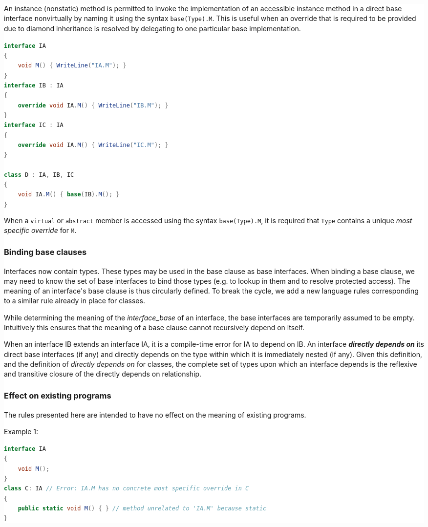 An instance (nonstatic) method is permitted to invoke the implementation of an accessible instance method in a direct base interface nonvirtually by naming it using the syntax `base(Type).M`. This is useful when an override that is required to be provided due to diamond inheritance is resolved by delegating to one particular base implementation.

```csharp
interface IA
{
    void M() { WriteLine("IA.M"); }
}
interface IB : IA
{
    override void IA.M() { WriteLine("IB.M"); }
}
interface IC : IA
{
    override void IA.M() { WriteLine("IC.M"); }
}

class D : IA, IB, IC
{
    void IA.M() { base(IB).M(); }
}
```

When a `virtual` or `abstract` member is accessed using the syntax `base(Type).M`, it is required that `Type` contains a unique *most specific override* for `M`.

### Binding base clauses

Interfaces now contain types.  These types may be used in the base clause as base interfaces.  When binding a base clause, we may need to know the set of base interfaces to bind those types (e.g. to lookup in them and to resolve protected access).  The meaning of an interface's base clause is thus circularly defined.  To break the cycle, we add a new language rules corresponding to a similar rule already in place for classes.

While determining the meaning of the *interface_base* of an interface, the base interfaces are temporarily assumed to be empty. Intuitively this ensures that the meaning of a base clause cannot recursively depend on itself. 

When an interface IB extends an interface IA, it is a compile-time error for IA to depend on IB. An interface ***directly depends on*** its direct base interfaces (if any) and directly depends on the type within which it is immediately nested (if any). Given this definition, and the definition of *directly depends on* for classes, the complete set of types upon which an interface depends is the reflexive and transitive closure of the directly depends on relationship.

### Effect on existing programs

The rules presented here are intended to have no effect on the meaning of existing programs.

Example 1:

```csharp
interface IA
{
    void M();
}
class C: IA // Error: IA.M has no concrete most specific override in C
{
    public static void M() { } // method unrelated to 'IA.M' because static
}
```
